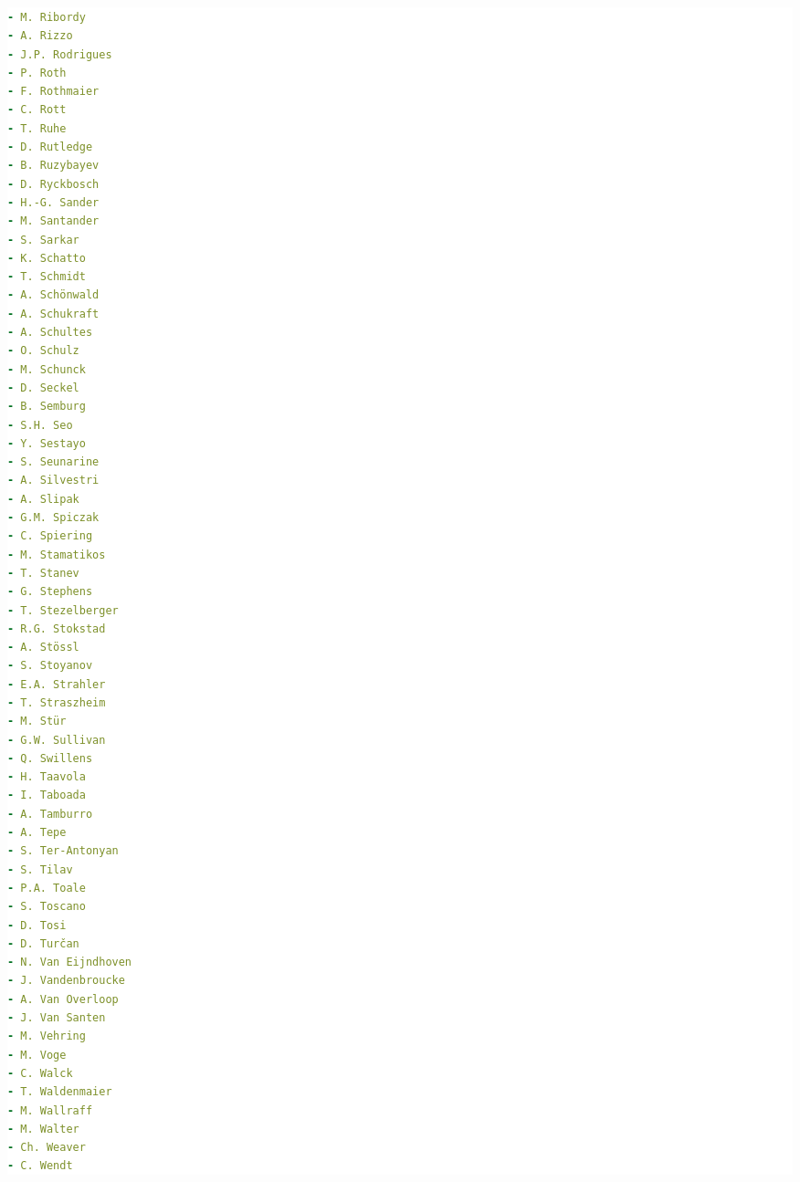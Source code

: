 ```yaml
- M. Ribordy
- A. Rizzo
- J.P. Rodrigues
- P. Roth
- F. Rothmaier
- C. Rott
- T. Ruhe
- D. Rutledge
- B. Ruzybayev
- D. Ryckbosch
- H.-G. Sander
- M. Santander
- S. Sarkar
- K. Schatto
- T. Schmidt
- A. Schönwald
- A. Schukraft
- A. Schultes
- O. Schulz
- M. Schunck
- D. Seckel
- B. Semburg
- S.H. Seo
- Y. Sestayo
- S. Seunarine
- A. Silvestri
- A. Slipak
- G.M. Spiczak
- C. Spiering
- M. Stamatikos
- T. Stanev
- G. Stephens
- T. Stezelberger
- R.G. Stokstad
- A. Stössl
- S. Stoyanov
- E.A. Strahler
- T. Straszheim
- M. Stür
- G.W. Sullivan
- Q. Swillens
- H. Taavola
- I. Taboada
- A. Tamburro
- A. Tepe
- S. Ter-Antonyan
- S. Tilav
- P.A. Toale
- S. Toscano
- D. Tosi
- D. Turčan
- N. Van Eijndhoven
- J. Vandenbroucke
- A. Van Overloop
- J. Van Santen
- M. Vehring
- M. Voge
- C. Walck
- T. Waldenmaier
- M. Wallraff
- M. Walter
- Ch. Weaver
- C. Wendt
```